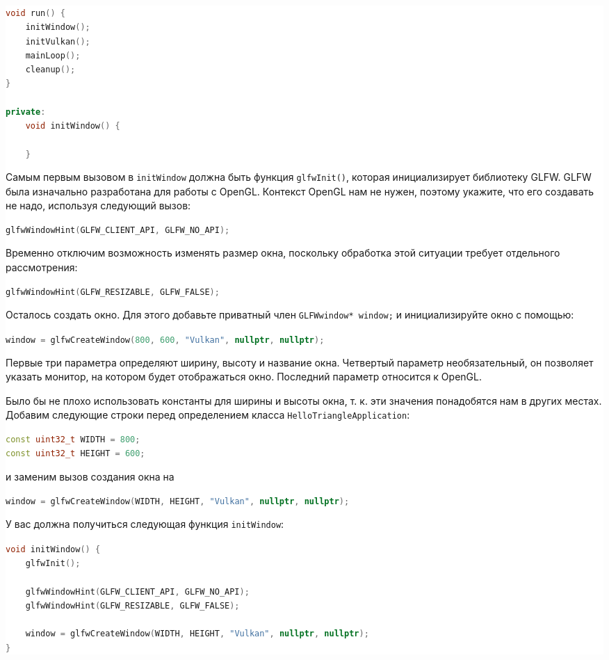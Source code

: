 ```cpp
void run() {
    initWindow();
    initVulkan();
    mainLoop();
    cleanup();
}

private:
    void initWindow() {

    }
```

Самым первым вызовом в `initWindow` должна быть функция `glfwInit()`, которая инициализирует библиотеку GLFW. GLFW была изначально разработана для работы с OpenGL. Контекст OpenGL нам не нужен, поэтому укажите, что его создавать не надо, используя следующий вызов:

```cpp
glfwWindowHint(GLFW_CLIENT_API, GLFW_NO_API);
```

Временно отключим возможность изменять размер окна, поскольку обработка этой ситуации требует отдельного рассмотрения:

```cpp
glfwWindowHint(GLFW_RESIZABLE, GLFW_FALSE);
```

Осталось создать окно. Для этого добавьте приватный член `GLFWwindow* window;` и инициализируйте окно с помощью:

```cpp
window = glfwCreateWindow(800, 600, "Vulkan", nullptr, nullptr);
```

Первые три параметра определяют ширину, высоту и название окна. Четвертый параметр необязательный, он позволяет указать монитор, на котором будет отображаться окно. Последний параметр относится к OpenGL.

Было бы не плохо использовать константы для ширины и высоты окна, т. к. эти значения понадобятся нам в других местах. Добавим следующие строки перед определением класса `HelloTriangleApplication`:

```cpp
const uint32_t WIDTH = 800;
const uint32_t HEIGHT = 600;
```

и заменим вызов создания окна на

```cpp
window = glfwCreateWindow(WIDTH, HEIGHT, "Vulkan", nullptr, nullptr);
```

У вас должна получиться следующая функция `initWindow`:

```cpp
void initWindow() {
    glfwInit();

    glfwWindowHint(GLFW_CLIENT_API, GLFW_NO_API);
    glfwWindowHint(GLFW_RESIZABLE, GLFW_FALSE);

    window = glfwCreateWindow(WIDTH, HEIGHT, "Vulkan", nullptr, nullptr);
}
```
